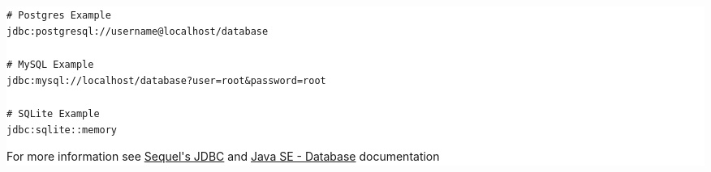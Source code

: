 ```
# Postgres Example
jdbc:postgresql://username@localhost/database

# MySQL Example
jdbc:mysql://localhost/database?user=root&password=root

# SQLite Example
jdbc:sqlite::memory
```

For more information see [Sequel's JDBC](http://sequel.jeremyevans.net/rdoc/files/doc/opening_databases_rdoc.html#label-jdbc+) and [Java SE - Database](http://www.oracle.com/technetwork/java/javase/jdbc/index.html) documentation


